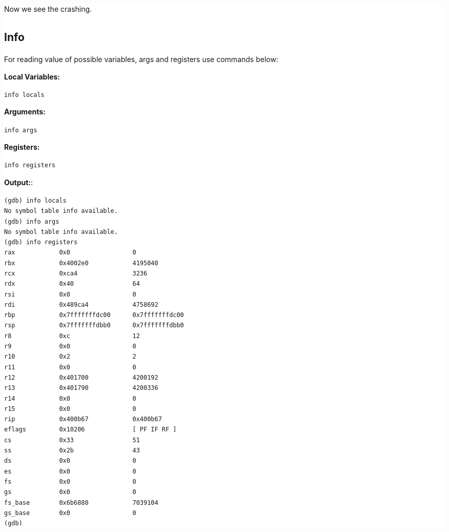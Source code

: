 Now we see the crashing.




## Info
For reading value of possible variables, args and registers use commands below:

**Local Variables:**
```
info locals
```

**Arguments:**
```
info args
```

**Registers:**
```
info registers
```


**Output:**:
```
(gdb) info locals
No symbol table info available.
(gdb) info args
No symbol table info available.
(gdb) info registers 
rax            0x0                 0
rbx            0x4002e0            4195040
rcx            0xca4               3236
rdx            0x40                64
rsi            0x0                 0
rdi            0x489ca4            4758692
rbp            0x7fffffffdc00      0x7fffffffdc00
rsp            0x7fffffffdbb0      0x7fffffffdbb0
r8             0xc                 12
r9             0x0                 0
r10            0x2                 2
r11            0x0                 0
r12            0x401700            4200192
r13            0x401790            4200336
r14            0x0                 0
r15            0x0                 0
rip            0x400b67            0x400b67
eflags         0x10206             [ PF IF RF ]
cs             0x33                51
ss             0x2b                43
ds             0x0                 0
es             0x0                 0
fs             0x0                 0
gs             0x0                 0
fs_base        0x6b6880            7039104
gs_base        0x0                 0
(gdb) 
```
